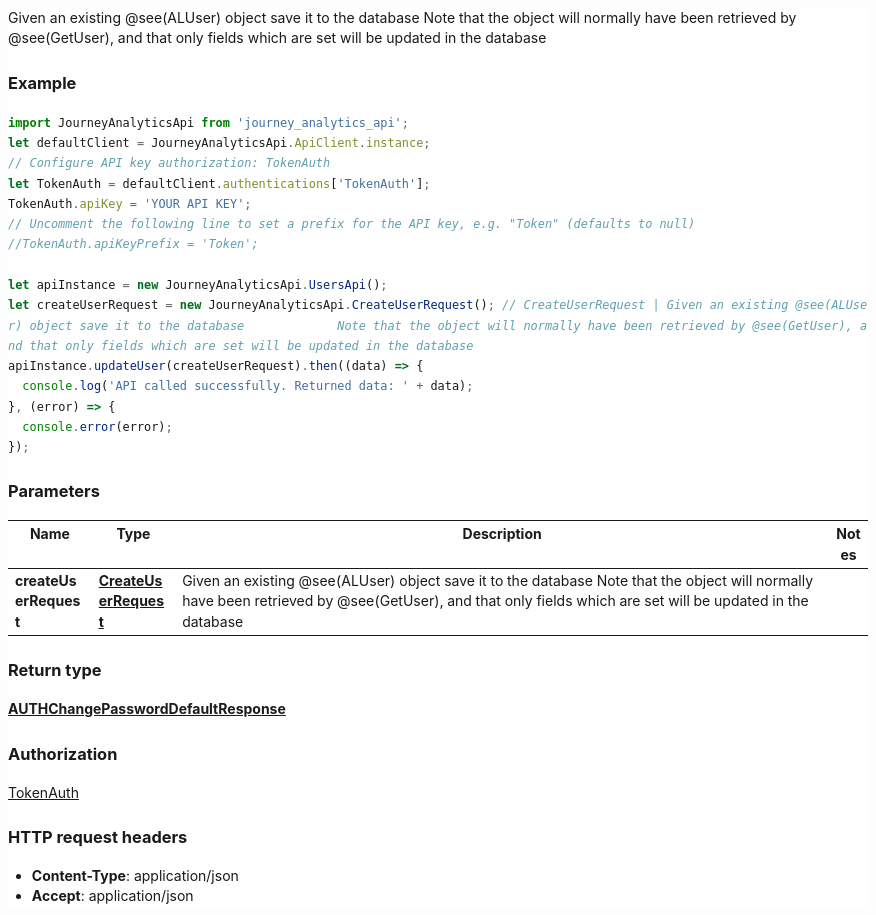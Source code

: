 Given an existing @see(ALUser) object save it to the database             Note that the object will normally have been retrieved by @see(GetUser), and that only fields which are set will be updated in the database

### Example

```javascript
import JourneyAnalyticsApi from 'journey_analytics_api';
let defaultClient = JourneyAnalyticsApi.ApiClient.instance;
// Configure API key authorization: TokenAuth
let TokenAuth = defaultClient.authentications['TokenAuth'];
TokenAuth.apiKey = 'YOUR API KEY';
// Uncomment the following line to set a prefix for the API key, e.g. "Token" (defaults to null)
//TokenAuth.apiKeyPrefix = 'Token';

let apiInstance = new JourneyAnalyticsApi.UsersApi();
let createUserRequest = new JourneyAnalyticsApi.CreateUserRequest(); // CreateUserRequest | Given an existing @see(ALUser) object save it to the database             Note that the object will normally have been retrieved by @see(GetUser), and that only fields which are set will be updated in the database
apiInstance.updateUser(createUserRequest).then((data) => {
  console.log('API called successfully. Returned data: ' + data);
}, (error) => {
  console.error(error);
});

```

### Parameters


Name | Type | Description  | Notes
------------- | ------------- | ------------- | -------------
 **createUserRequest** | [**CreateUserRequest**](CreateUserRequest.md)| Given an existing @see(ALUser) object save it to the database             Note that the object will normally have been retrieved by @see(GetUser), and that only fields which are set will be updated in the database | 

### Return type

[**AUTHChangePasswordDefaultResponse**](AUTHChangePasswordDefaultResponse.md)

### Authorization

[TokenAuth](../README.md#TokenAuth)

### HTTP request headers

- **Content-Type**: application/json
- **Accept**: application/json


